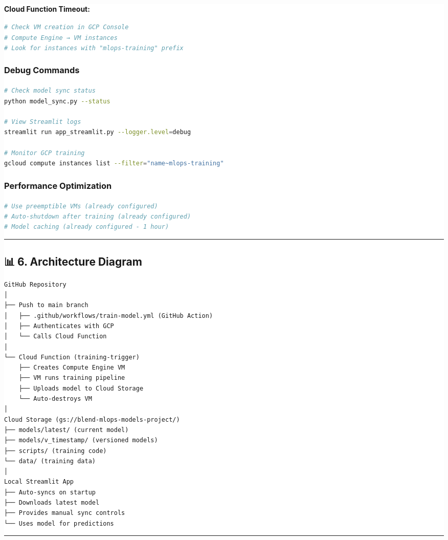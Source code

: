 **Cloud Function Timeout:**
```bash
# Check VM creation in GCP Console
# Compute Engine → VM instances
# Look for instances with "mlops-training" prefix
```

### **Debug Commands**
```bash
# Check model sync status
python model_sync.py --status

# View Streamlit logs
streamlit run app_streamlit.py --logger.level=debug

# Monitor GCP training
gcloud compute instances list --filter="name~mlops-training"
```

### **Performance Optimization**
```bash
# Use preemptible VMs (already configured)
# Auto-shutdown after training (already configured)
# Model caching (already configured - 1 hour)
```

---

## 📊 **6. Architecture Diagram**

```
GitHub Repository
│
├── Push to main branch
│   ├── .github/workflows/train-model.yml (GitHub Action)
│   ├── Authenticates with GCP
│   └── Calls Cloud Function
│
└── Cloud Function (training-trigger)
    ├── Creates Compute Engine VM
    ├── VM runs training pipeline
    ├── Uploads model to Cloud Storage
    └── Auto-destroys VM
│
Cloud Storage (gs://blend-mlops-models-project/)
├── models/latest/ (current model)
├── models/v_timestamp/ (versioned models)
├── scripts/ (training code)
└── data/ (training data)
│
Local Streamlit App
├── Auto-syncs on startup
├── Downloads latest model
├── Provides manual sync controls
└── Uses model for predictions
```

---